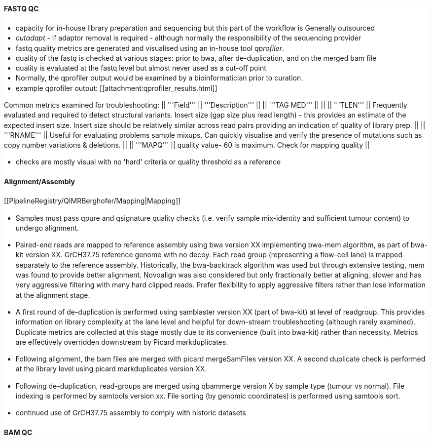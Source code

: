 #### FASTQ QC


 * capacity for in-house library preparation and sequencing but this part of the workflow is Generally outsourced
 * _cutadapt_ - if adaptor removal is required - although normally the responsibility of the sequencing provider
 * fastq quality metrics are generated and visualised using an in-house tool _qprofiler_.
 * quality of the fastq is checked at various stages: prior to bwa, after de-duplication, and on the merged bam file
 * quality is evaluated at the fastq level but almost never used as a cut-off point
 * Normally, the qprofiler output would be examined by a bioinformatician prior to curation.
 * example qprofiler output: [[attachment:qprofiler_results.html]]

Common metrics examined for troubleshooting:
|| '''Field''' || '''Description''' ||
|| '''TAG MED''' || ||
|| '''TLEN'''  || Frequently evaluated and required to detect structural variants. Insert size (gap size plus read length) - this provides an estimate of the expected insert size. Insert size should be relatively similar across read pairs providing an indication of quality of library prep. ||
|| '''RNAME'''  || Useful for evaluating problems sample mixups. Can quickly visualise and verify the presence of mutations such as copy number variations & deletions. ||
|| '''MAPQ'''  || quality value- 60 is maximum. Check for mapping quality ||

 * checks are mostly visual with no 'hard' criteria or quality threshold as a reference

#### Alignment/Assembly

[[PipelineRegistry/QIMRBerghofer/Mapping|Mapping]]

 * Samples must pass qpure and qsignature quality checks (i.e. verify sample mix-identity and sufficient tumour content) to undergo alignment.
 * Paired-end reads are mapped to reference assembly using bwa version XX implementing bwa-mem algorithm, as part of bwa-kit version XX. GrCH37.75 reference genome with no decoy. Each read group (representing a flow-cell lane) is mapped separately to the reference assembly. Historically, the bwa-backtrack algorithm was used but through extensive testing, mem was found to provide better alignment. Novoalign was also considered but only fractionally better at aligning, slower and has very aggressive filtering with many hard clipped reads. Prefer flexibility to apply aggressive filters rather than lose information at the alignment stage.
 * A first round of de-duplication is performed using samblaster version XX (part of bwa-kit) at level of readgroup. This provides information on library complexity at the lane level and helpful for down-stream troubleshooting (although rarely examined). Duplicate metrics are collected at this stage mostly due to its convenience (built into bwa-kit) rather than necessity. Metrics are effectively overridden downstream by Picard markduplicates.

 * Following alignment, the bam files are merged with picard mergeSamFiles version XX. A second duplicate check is performed at the library level using picard markduplicates version XX.
 * Following de-duplication, read-groups are merged using qbammerge version X by sample type (tumour vs normal). File indexing is performed by samtools version xx. File sorting (by genomic coordinates) is performed using samtools sort.
 * continued use of GrCH37.75 assembly to comply with historic datasets
#### BAM QC
